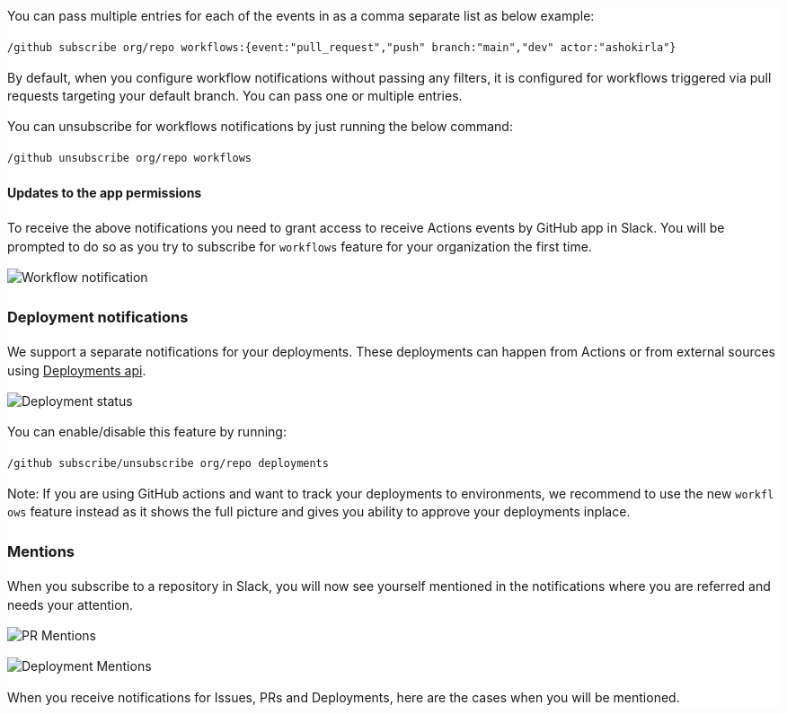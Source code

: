 You can pass multiple entries for each of the events in as a comma
separate list as below example:

`/github subscribe org/repo workflows:{event:"pull_request","push" branch:"main","dev" actor:"ashokirla"}`

By default, when you configure workflow notifications without passing
any filters, it is configured for workflows triggered via pull
requests targeting your default branch. You can pass one or multiple
entries.

You can unsubscribe for workflows notifications by just running the
below command:

`/github unsubscribe org/repo workflows`

#### Updates to the app permissions

To receive the above notifications you need to grant access to receive
Actions events by GitHub app in Slack. You will be prompted to do so
as you try to subscribe for `workflows` feature for your organization
the first time.

<p align="left"><img width="500" alt="Workflow notification" src="docs/images/ActionsPermissions.png"></p>

### Deployment notifications

We support a separate notifications for your deployments. These
deployments can happen from Actions or from external sources using
[Deployments
api](https://docs.github.com/en/rest/deployments/deployments?apiVersion=2022-11-28#about-the-deployments-api).

<p align="left"><img width="500" alt="Deployment status" src="docs/images/DeploymentStatus.png"></p>

You can enable/disable this feature by running:

`/github subscribe/unsubscribe org/repo deployments`

Note: If you are using GitHub actions and want to track your
deployments to environments, we recommend to use the new `workflows`
feature instead as it shows the full picture and gives you ability to
approve your deployments inplace.


### Mentions

When you subscribe to a repository in Slack, you will now see yourself
mentioned in the notifications where you are referred and needs your
attention.

<p align="left"><img width="500" alt="PR Mentions" src="docs/images/PRMentions.png"></p>
<p align="left"><img width="500" alt="Deployment Mentions" src="docs/images/DeploymentMentions.png"></p>

When you receive notifications for Issues, PRs and Deployments, here
are the cases when you will be mentioned.
